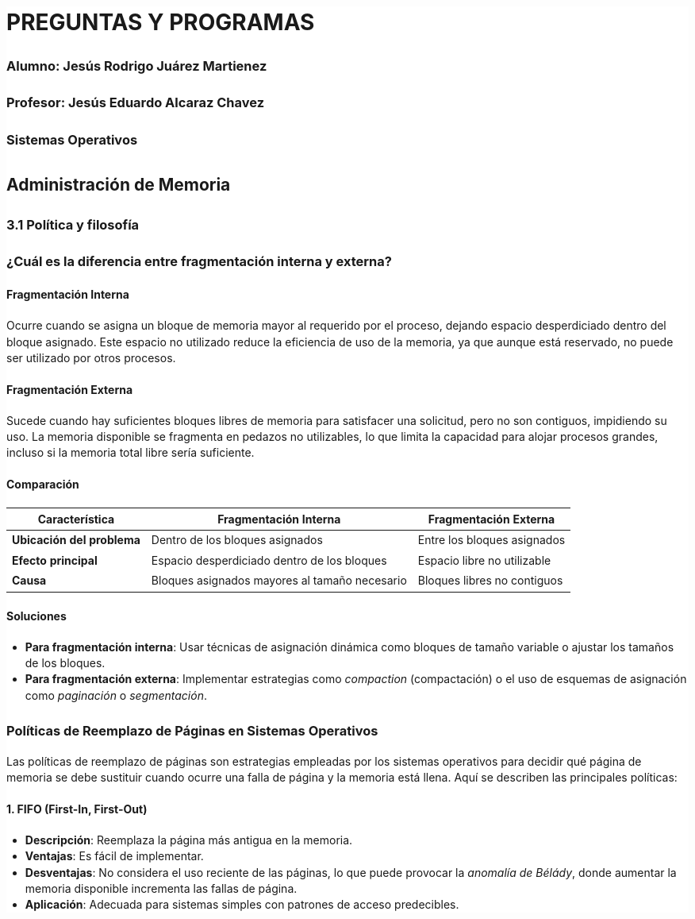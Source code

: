 # PREGUNTAS Y PROGRAMAS
### Alumno: Jesús Rodrigo Juárez Martienez
### Profesor: Jesús Eduardo Alcaraz Chavez
### Sistemas Operativos

## Administración de Memoria

### 3.1 Política y filosofía

### ¿Cuál es la diferencia entre fragmentación interna y externa?

#### Fragmentación Interna
Ocurre cuando se asigna un bloque de memoria mayor al requerido por el proceso, dejando espacio desperdiciado dentro del bloque asignado.
Este espacio no utilizado reduce la eficiencia de uso de la memoria, ya que aunque está reservado, no puede ser utilizado por otros procesos.

#### Fragmentación Externa
Sucede cuando hay suficientes bloques libres de memoria para satisfacer una solicitud, pero no son contiguos, impidiendo su uso.
La memoria disponible se fragmenta en pedazos no utilizables, lo que limita la capacidad para alojar procesos grandes, incluso si la memoria total libre sería suficiente.

#### Comparación
| Característica          | Fragmentación Interna                      | Fragmentación Externa                      |
|-------------------------|--------------------------------------------|--------------------------------------------|
| **Ubicación del problema** | Dentro de los bloques asignados            | Entre los bloques asignados                |
| **Efecto principal**    | Espacio desperdiciado dentro de los bloques | Espacio libre no utilizable                |
| **Causa**               | Bloques asignados mayores al tamaño necesario | Bloques libres no contiguos                |

#### Soluciones
- **Para fragmentación interna**: Usar técnicas de asignación dinámica como bloques de tamaño variable o ajustar los tamaños de los bloques.
- **Para fragmentación externa**: Implementar estrategias como *compaction* (compactación) o el uso de esquemas de asignación como *paginación* o *segmentación*.

###     Políticas de Reemplazo de Páginas en Sistemas Operativos

Las políticas de reemplazo de páginas son estrategias empleadas por los sistemas operativos para decidir qué página de memoria se debe sustituir cuando ocurre una falla de página y la memoria está llena. Aquí se describen las principales políticas:

#### 1. FIFO (First-In, First-Out)
- **Descripción**: Reemplaza la página más antigua en la memoria.
- **Ventajas**: Es fácil de implementar.
- **Desventajas**: No considera el uso reciente de las páginas, lo que puede provocar la *anomalía de Bélády*, donde aumentar la memoria disponible incrementa las fallas de página.
- **Aplicación**: Adecuada para sistemas simples con patrones de acceso predecibles.
  